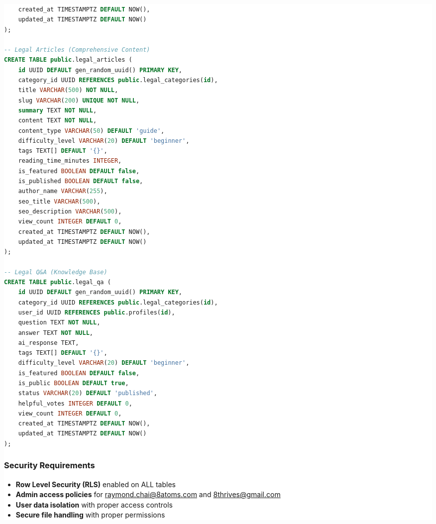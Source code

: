 ```sql
    created_at TIMESTAMPTZ DEFAULT NOW(),
    updated_at TIMESTAMPTZ DEFAULT NOW()
);

-- Legal Articles (Comprehensive Content)
CREATE TABLE public.legal_articles (
    id UUID DEFAULT gen_random_uuid() PRIMARY KEY,
    category_id UUID REFERENCES public.legal_categories(id),
    title VARCHAR(500) NOT NULL,
    slug VARCHAR(200) UNIQUE NOT NULL,
    summary TEXT NOT NULL,
    content TEXT NOT NULL,
    content_type VARCHAR(50) DEFAULT 'guide',
    difficulty_level VARCHAR(20) DEFAULT 'beginner',
    tags TEXT[] DEFAULT '{}',
    reading_time_minutes INTEGER,
    is_featured BOOLEAN DEFAULT false,
    is_published BOOLEAN DEFAULT false,
    author_name VARCHAR(255),
    seo_title VARCHAR(500),
    seo_description VARCHAR(500),
    view_count INTEGER DEFAULT 0,
    created_at TIMESTAMPTZ DEFAULT NOW(),
    updated_at TIMESTAMPTZ DEFAULT NOW()
);

-- Legal Q&A (Knowledge Base)
CREATE TABLE public.legal_qa (
    id UUID DEFAULT gen_random_uuid() PRIMARY KEY,
    category_id UUID REFERENCES public.legal_categories(id),
    user_id UUID REFERENCES public.profiles(id),
    question TEXT NOT NULL,
    answer TEXT NOT NULL,
    ai_response TEXT,
    tags TEXT[] DEFAULT '{}',
    difficulty_level VARCHAR(20) DEFAULT 'beginner',
    is_featured BOOLEAN DEFAULT false,
    is_public BOOLEAN DEFAULT true,
    status VARCHAR(20) DEFAULT 'published',
    helpful_votes INTEGER DEFAULT 0,
    view_count INTEGER DEFAULT 0,
    created_at TIMESTAMPTZ DEFAULT NOW(),
    updated_at TIMESTAMPTZ DEFAULT NOW()
);
```

### Security Requirements
- **Row Level Security (RLS)** enabled on ALL tables
- **Admin access policies** for raymond.chai@8atoms.com and 8thrives@gmail.com
- **User data isolation** with proper access controls
- **Secure file handling** with proper permissions
